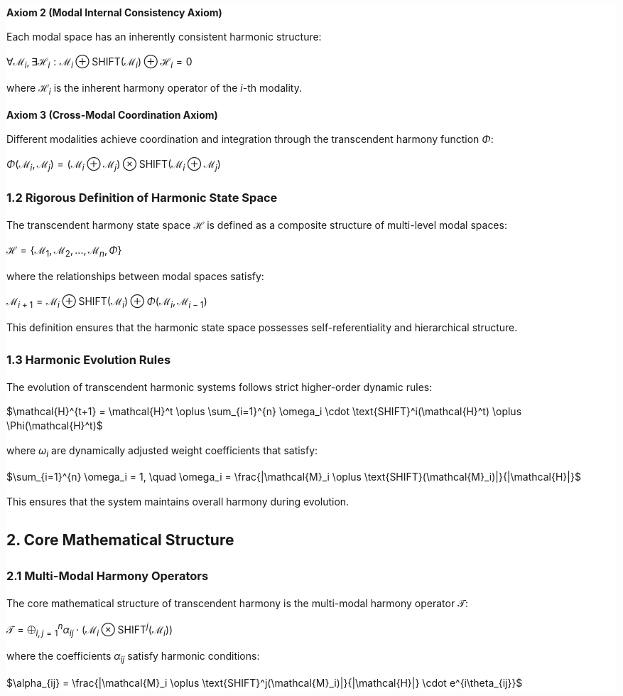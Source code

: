 **Axiom 2 (Modal Internal Consistency Axiom)**

Each modal space has an inherently consistent harmonic structure:

$`\forall \mathcal{M}_i, \exists \mathcal{H}_i : \mathcal{M}_i \oplus \text{SHIFT}(\mathcal{M}_i) \oplus \mathcal{H}_i = 0`$

where $`\mathcal{H}_i`$ is the inherent harmony operator of the $`i`$-th modality.

**Axiom 3 (Cross-Modal Coordination Axiom)**

Different modalities achieve coordination and integration through the transcendent harmony function $`\Phi`$:

$`\Phi(\mathcal{M}_i, \mathcal{M}_j) = (\mathcal{M}_i \oplus \mathcal{M}_j) \otimes \text{SHIFT}(\mathcal{M}_i \oplus \mathcal{M}_j)`$

### 1.2 Rigorous Definition of Harmonic State Space

The transcendent harmony state space $`\mathcal{H}`$ is defined as a composite structure of multi-level modal spaces:

$`\mathcal{H} = \{\mathcal{M}_1, \mathcal{M}_2, ..., \mathcal{M}_n, \Phi\}`$

where the relationships between modal spaces satisfy:

$`\mathcal{M}_{i+1} = \mathcal{M}_i \oplus \text{SHIFT}(\mathcal{M}_i) \oplus \Phi(\mathcal{M}_i, \mathcal{M}_{i-1})`$

This definition ensures that the harmonic state space possesses self-referentiality and hierarchical structure.

### 1.3 Harmonic Evolution Rules

The evolution of transcendent harmonic systems follows strict higher-order dynamic rules:

$`\mathcal{H}^{t+1} = \mathcal{H}^t \oplus \sum_{i=1}^{n} \omega_i \cdot \text{SHIFT}^i(\mathcal{H}^t) \oplus \Phi(\mathcal{H}^t)`$

where $`\omega_i`$ are dynamically adjusted weight coefficients that satisfy:

$`\sum_{i=1}^{n} \omega_i = 1, \quad \omega_i = \frac{|\mathcal{M}_i \oplus \text{SHIFT}(\mathcal{M}_i)|}{|\mathcal{H}|}`$

This ensures that the system maintains overall harmony during evolution.

## 2. Core Mathematical Structure

### 2.1 Multi-Modal Harmony Operators

The core mathematical structure of transcendent harmony is the multi-modal harmony operator $`\mathcal{T}`$:

$`\mathcal{T} = \bigoplus_{i,j=1}^{n} \alpha_{ij} \cdot (\mathcal{M}_i \otimes \text{SHIFT}^j(\mathcal{M}_i))`$

where the coefficients $`\alpha_{ij}`$ satisfy harmonic conditions:

$`\alpha_{ij} = \frac{|\mathcal{M}_i \oplus \text{SHIFT}^j(\mathcal{M}_i)|}{|\mathcal{H}|} \cdot e^{i\theta_{ij}}`$
